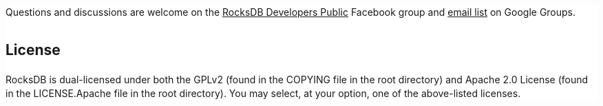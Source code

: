 Questions and discussions are welcome on the [RocksDB Developers Public](https://www.facebook.com/groups/rocksdb.dev/) Facebook group and [email list](https://groups.google.com/g/rocksdb) on Google Groups.

## License

RocksDB is dual-licensed under both the GPLv2 (found in the COPYING file in the root directory) and Apache 2.0 License (found in the LICENSE.Apache file in the root directory).  You may select, at your option, one of the above-listed licenses.
